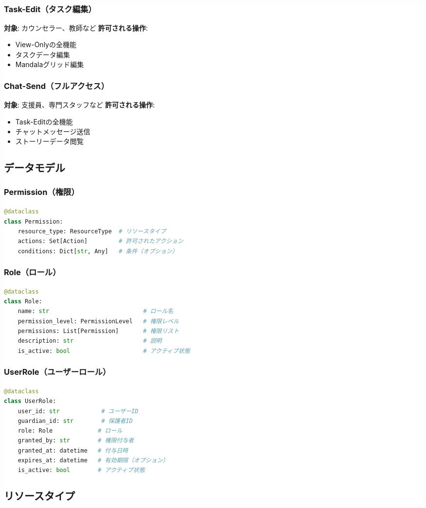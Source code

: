 ### Task-Edit（タスク編集）
**対象**: カウンセラー、教師など
**許可される操作**:
- View-Onlyの全機能
- タスクデータ編集
- Mandalaグリッド編集

### Chat-Send（フルアクセス）
**対象**: 支援員、専門スタッフなど
**許可される操作**:
- Task-Editの全機能
- チャットメッセージ送信
- ストーリーデータ閲覧

## データモデル

### Permission（権限）
```python
@dataclass
class Permission:
    resource_type: ResourceType  # リソースタイプ
    actions: Set[Action]         # 許可されたアクション
    conditions: Dict[str, Any]   # 条件（オプション）
```

### Role（ロール）
```python
@dataclass
class Role:
    name: str                           # ロール名
    permission_level: PermissionLevel   # 権限レベル
    permissions: List[Permission]       # 権限リスト
    description: str                    # 説明
    is_active: bool                     # アクティブ状態
```

### UserRole（ユーザーロール）
```python
@dataclass
class UserRole:
    user_id: str            # ユーザーID
    guardian_id: str        # 保護者ID
    role: Role             # ロール
    granted_by: str        # 権限付与者
    granted_at: datetime   # 付与日時
    expires_at: datetime   # 有効期限（オプション）
    is_active: bool        # アクティブ状態
```

## リソースタイプ
